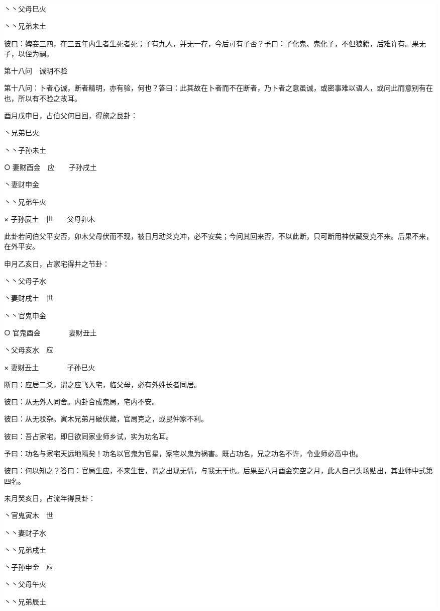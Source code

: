 丶丶父母巳火

丶丶兄弟未土

彼曰：婢妾三四，在三五年内生者生死者死；子有九人，并无一存，今后可有子否？予曰：子化鬼、鬼化子，不但狼籍，后难许有。果无子，以侄为嗣。

第十八问　诚明不验

第十八问：卜者心诚，断者精明，亦有验，何也？答曰：此其故在卜者而不在断者，乃卜者之意虽诚，或密事难以语人，或问此而意别有在也，所以有不验之故耳。

酉月戊申日，占伯父何日回，得旅之艮卦：

丶兄弟巳火

丶丶子孙未土

○ 妻财酉金　应　　子孙戌土

丶妻财申金

丶丶兄弟午火

× 子孙辰土　世　　父母卯木

此卦若问伯父平安否，卯木父母伏而不现，被日月动爻克冲，必不安矣；今问其回来否，不以此断，只可断用神伏藏受克不来。后果不来，在外平安。

申月乙亥日，占家宅得井之节卦：

丶丶父母子水

丶妻财戌土　世

丶丶官鬼申金

○ 官鬼酉金　　　　妻财丑土

丶父母亥水　应

× 妻财丑土　　　　子孙巳火

断曰：应居二爻，谓之应飞入宅，临父母，必有外姓长者同居。

彼曰：从无外人同舍。内卦合成鬼局，宅内不安。

彼曰：从无驳杂。寅木兄弟月破伏藏，官局克之，或昆仲家不利。

彼曰：吾占家宅，即日欲同家业师乡试，实为功名耳。

予曰：功名与家宅天远地隔矣！功名以官鬼为官星，家宅以鬼为祸害。既占功名，兄之功名不许，令业师必高中也。

彼曰：何以知之？答曰：官局生应，不来生世，谓之出现无情，与我无干也。后果至八月酉金实空之月，此人自己头场贴出，其业师中式第四名。

未月癸亥日，占流年得艮卦：

丶官鬼寅木　世

丶丶妻财子水

丶丶兄弟戌土

丶子孙申金　应

丶丶父母午火

丶丶兄弟辰土
